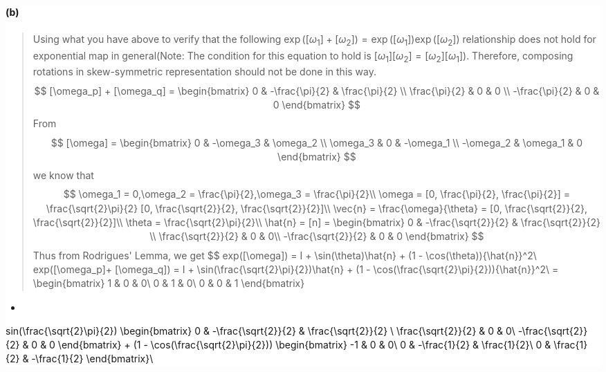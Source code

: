 #### (b) 
>Using what you have above to verify that the following $\exp([\omega_1] + [\omega_2]) = \exp([\omega_1]) \exp([\omega_2])$ relationship does not hold for exponential map in general(Note: The condition for this equation to hold is $[\omega_1][\omega_2] = [\omega_2][\omega_1]$). Therefore, composing rotations in skew-symmetric representation should not be done in this way.
$$
[\omega_p] + [\omega_q] =
\begin{bmatrix}
0 & -\frac{\pi}{2} & \frac{\pi}{2} \\
\frac{\pi}{2} & 0 & 0 \\
-\frac{\pi}{2} & 0 & 0
\end{bmatrix}
$$
From 
$$
[\omega] = 
\begin{bmatrix}
0 & -\omega_3 & \omega_2 \\
\omega_3 & 0 & -\omega_1 \\
-\omega_2 & \omega_1 & 0
\end{bmatrix}
$$
we know that
$$
\omega_1 = 0,\omega_2 = \frac{\pi}{2},\omega_3 = \frac{\pi}{2}\\
\omega = [0, \frac{\pi}{2}, \frac{\pi}{2}] = \frac{\sqrt{2}\pi}{2} [0, \frac{\sqrt{2}}{2}, \frac{\sqrt{2}}{2}]\\
\vec{n} = \frac{\omega}{\theta} = [0, \frac{\sqrt{2}}{2}, \frac{\sqrt{2}}{2}]\\
\theta = \frac{\sqrt{2}\pi}{2}\\
\hat{n} = [n] = 
\begin{bmatrix}
0 & -\frac{\sqrt{2}}{2} & \frac{\sqrt{2}}{2} \\
\frac{\sqrt{2}}{2} & 0 & 0\\
-\frac{\sqrt{2}}{2} & 0 & 0
\end{bmatrix}
$$
Thus from Rodrigues' Lemma, we get
$$
exp([\omega]) = I + \sin(\theta)\hat{n} + (1 - \cos(\theta)){\hat{n}}^2\\
exp([\omega_p]+ [\omega_q])
= I + \sin(\frac{\sqrt{2}\pi}{2})\hat{n} + (1 - \cos(\frac{\sqrt{2}\pi}{2})){\hat{n}}^2\\
= 
\begin{bmatrix}
1 & 0 & 0\\
0 & 1 & 0\\
0 & 0 & 1
\end{bmatrix}
+
sin(\frac{\sqrt{2}\pi}{2})
\begin{bmatrix}
0 & -\frac{\sqrt{2}}{2} & \frac{\sqrt{2}}{2} \\
\frac{\sqrt{2}}{2} & 0 & 0\\
-\frac{\sqrt{2}}{2} & 0 & 0
\end{bmatrix}
+
(1 - \cos(\frac{\sqrt{2}\pi}{2}))
\begin{bmatrix}
-1 & 0 & 0\\
0 & -\frac{1}{2} & \frac{1}{2}\\
0 & \frac{1}{2} & -\frac{1}{2}
\end{bmatrix}\\
$$
$$